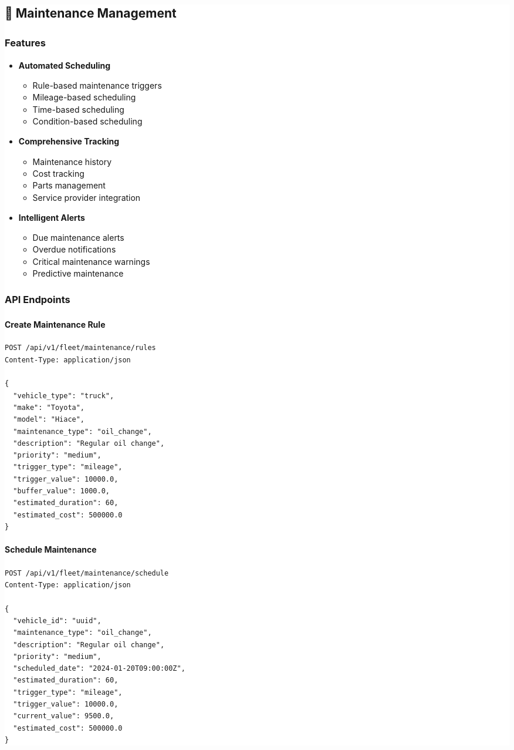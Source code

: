 ## 🔧 Maintenance Management

### Features

- **Automated Scheduling**
  - Rule-based maintenance triggers
  - Mileage-based scheduling
  - Time-based scheduling
  - Condition-based scheduling

- **Comprehensive Tracking**
  - Maintenance history
  - Cost tracking
  - Parts management
  - Service provider integration

- **Intelligent Alerts**
  - Due maintenance alerts
  - Overdue notifications
  - Critical maintenance warnings
  - Predictive maintenance

### API Endpoints

#### Create Maintenance Rule

```http
POST /api/v1/fleet/maintenance/rules
Content-Type: application/json

{
  "vehicle_type": "truck",
  "make": "Toyota",
  "model": "Hiace",
  "maintenance_type": "oil_change",
  "description": "Regular oil change",
  "priority": "medium",
  "trigger_type": "mileage",
  "trigger_value": 10000.0,
  "buffer_value": 1000.0,
  "estimated_duration": 60,
  "estimated_cost": 500000.0
}
```

#### Schedule Maintenance

```http
POST /api/v1/fleet/maintenance/schedule
Content-Type: application/json

{
  "vehicle_id": "uuid",
  "maintenance_type": "oil_change",
  "description": "Regular oil change",
  "priority": "medium",
  "scheduled_date": "2024-01-20T09:00:00Z",
  "estimated_duration": 60,
  "trigger_type": "mileage",
  "trigger_value": 10000.0,
  "current_value": 9500.0,
  "estimated_cost": 500000.0
}
```
